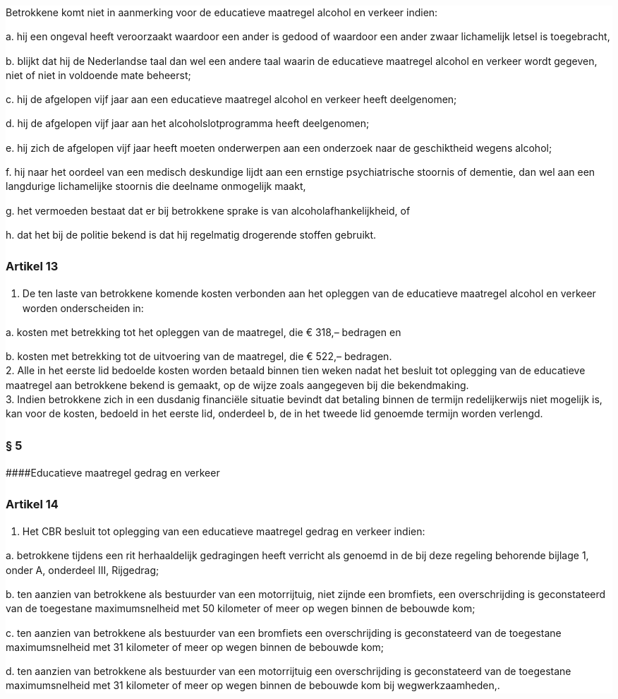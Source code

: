 Betrokkene komt niet in aanmerking voor de educatieve maatregel alcohol en verkeer indien: 

a. hij een ongeval heeft veroorzaakt waardoor een ander is gedood of waardoor een ander zwaar lichamelijk letsel is toegebracht,  

b. blijkt dat hij de Nederlandse taal dan wel een andere taal waarin de educatieve maatregel alcohol en verkeer wordt gegeven, niet of niet in voldoende mate beheerst;  

c. hij de afgelopen vijf jaar aan een educatieve maatregel alcohol en verkeer heeft deelgenomen;  

d. hij de afgelopen vijf jaar aan het alcoholslotprogramma heeft deelgenomen;  

e. hij zich de afgelopen vijf jaar heeft moeten onderwerpen aan een onderzoek naar de geschiktheid wegens alcohol;  

f. hij naar het oordeel van een medisch deskundige lijdt aan een ernstige psychiatrische stoornis of dementie, dan wel aan een langdurige lichamelijke stoornis die deelname onmogelijk maakt,  

g. het vermoeden bestaat dat er bij betrokkene sprake is van alcoholafhankelijkheid, of  

h. dat het bij de politie bekend is dat hij regelmatig drogerende stoffen gebruikt.   

### Artikel  13  

1.  De ten laste van betrokkene komende kosten verbonden aan het opleggen van de educatieve maatregel alcohol en verkeer worden onderscheiden in: 

a. kosten met betrekking tot het opleggen van de maatregel, die € 318,– bedragen en  

b. kosten met betrekking tot de uitvoering van de maatregel, die € 522,– bedragen.     
2.  Alle in het eerste lid bedoelde kosten worden betaald binnen tien weken nadat het besluit tot oplegging van de educatieve maatregel aan betrokkene bekend is gemaakt, op de wijze zoals aangegeven bij die bekendmaking.   
3.  Indien betrokkene zich in een dusdanig financiële situatie bevindt dat betaling binnen de termijn redelijkerwijs niet mogelijk is, kan voor de kosten, bedoeld in het eerste lid, onderdeel b, de in het tweede lid genoemde termijn worden verlengd.  

### §  5  

####Educatieve maatregel gedrag en verkeer

### Artikel  14  

1.  Het CBR besluit tot oplegging van een educatieve maatregel gedrag en verkeer indien: 

a. betrokkene tijdens een rit herhaaldelijk gedragingen heeft verricht als genoemd in de bij deze regeling behorende bijlage 1, onder A, onderdeel III, Rijgedrag;  

b. ten aanzien van betrokkene als bestuurder van een motorrijtuig, niet zijnde een bromfiets, een overschrijding is geconstateerd van de toegestane maximumsnelheid met 50 kilometer of meer op wegen binnen de bebouwde kom;  

c. ten aanzien van betrokkene als bestuurder van een bromfiets een overschrijding is geconstateerd van de toegestane maximumsnelheid met 31 kilometer of meer op wegen binnen de bebouwde kom;  

d. ten aanzien van betrokkene als bestuurder van een motorrijtuig een overschrijding is geconstateerd van de toegestane maximumsnelheid met 31 kilometer of meer op wegen binnen de bebouwde kom bij wegwerkzaamheden,.  
